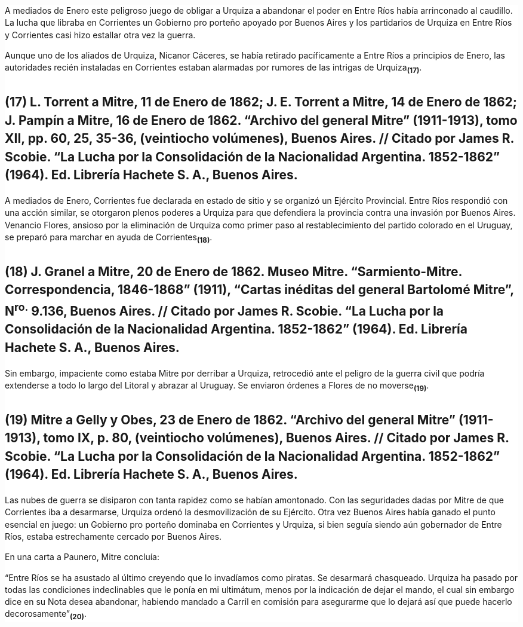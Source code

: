 A mediados de Enero este peligroso juego de obligar a Urquiza a abandonar el poder en Entre Ríos había arrinconado al caudillo. La lucha que libraba en Corrientes un Gobierno pro porteño apoyado por Buenos Aires y los partidarios de Urquiza en Entre Ríos y Corrientes casi hizo estallar otra vez la guerra.

Aunque uno de los aliados de Urquiza, Nicanor Cáceres, se había retirado pacíficamente a Entre Ríos a principios de Enero, las autoridades recién instaladas en Corrientes estaban alarmadas por rumores de las intrigas de Urquiza<sub><strong>(17)</strong></sub>.

## **(17)** **L. Torrent a Mitre, 11 de Enero de 1862; J. E. Torrent a Mitre, 14 de Enero de 1862; J. Pampín a Mitre, 16 de Enero de 1862. “Archivo del general Mitre” (1911-1913), tomo XII, pp. 60, 25, 35-36, (veintiocho volúmenes), Buenos Aires. // Citado por James R. Scobie. “La Lucha por la Consolidación de la Nacionalidad Argentina. 1852-1862” (1964). Ed. Librería Hachete S. A., Buenos Aires.**

A mediados de Enero, Corrientes fue declarada en estado de sitio y se organizó un Ejército Provincial. Entre Ríos respondió con una acción similar, se otorgaron plenos poderes a Urquiza para que defendiera la provincia contra una invasión por Buenos Aires. Venancio Flores, ansioso por la eliminación de Urquiza como primer paso al restablecimiento del partido colorado en el Uruguay, se preparó para marchar en ayuda de Corrientes<sub><strong>(18)</strong></sub>.

## **(18)** **J. Granel a Mitre, 20 de Enero de 1862. Museo Mitre. “Sarmiento-Mitre. Correspondencia, 1846-1868” (1911), “Cartas inéditas del general Bartolomé Mitre”, N<sup>ro.</sup> 9.136, Buenos Aires. // Citado por James R. Scobie. “La Lucha por la Consolidación de la Nacionalidad Argentina. 1852-1862” (1964). Ed. Librería Hachete S. A., Buenos Aires.**

Sin embargo, impaciente como estaba Mitre por derribar a Urquiza, retrocedió ante el peligro de la guerra civil que podría extenderse a todo lo largo del Litoral y abrazar al Uruguay. Se enviaron órdenes a Flores de no moverse<sub><strong>(19)</strong></sub>.

## (19) **Mitre a Gelly y Obes, 23 de Enero de 1862. “Archivo del general Mitre” (1911-1913), tomo IX, p. 80, (veintiocho volúmenes), Buenos Aires. // Citado por James R. Scobie. “La Lucha por la Consolidación de la Nacionalidad Argentina. 1852-1862” (1964). Ed. Librería Hachete S. A., Buenos Aires.**

Las nubes de guerra se disiparon con tanta rapidez como se habían amontonado. Con las seguridades dadas por Mitre de que Corrientes iba a desarmarse, Urquiza ordenó la desmovilización de su Ejército. Otra vez Buenos Aires había ganado el punto esencial en juego: un Gobierno pro porteño dominaba en Corrientes y Urquiza, si bien seguía siendo aún gobernador de Entre Ríos, estaba estrechamente cercado por Buenos Aires.

En una carta a Paunero, Mitre concluía:

“Entre Ríos se ha asustado al último creyendo que lo invadíamos como piratas. Se desarmará chasqueado. Urquiza ha pasado por todas las condiciones indeclinables que le ponía en mi ultimátum, menos por la indicación de dejar el mando, el cual sin embargo dice en su Nota desea abandonar, habiendo mandado a Carril en comisión para asegurarme que lo dejará así que puede hacerlo decorosamente”<sub><strong>(20)</strong></sub>.
